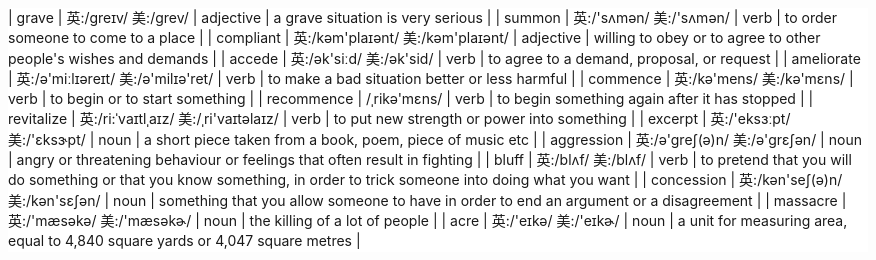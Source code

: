 | grave                                                                                                                                                                                                               | 英:/greɪv/ 美:/ɡrev/                    | adjective | a grave situation is very serious                                                                                                         |
| summon                                                                                                                                                                                                              | 英:/'sʌmən/ 美:/'sʌmən/                 | verb      | to order someone to come to a place                                                                                                       |
| compliant                                                                                                                                                                                                           | 英:/kəm'plaɪənt/ 美:/kəm'plaɪənt/       | adjective | willing to obey or to agree to other people's wishes and demands                                                                          |
| accede                                                                                                                                                                                                              | 英:/ək'siːd/ 美:/ək'sid/                | verb      | to agree to a demand, proposal, or request                                                                                                |
| ameliorate                                                                                                                                                                                                          | 英:/ə'miːlɪəreɪt/ 美:/ə'milɪə'ret/      | verb      | to make a bad situation better or less harmful                                                                                            |
| commence                                                                                                                                                                                                            | 英:/kə'mens/ 美:/kə'mɛns/               | verb      | to begin or to start something                                                                                                            |
| recommence                                                                                                                                                                                                          | /ˌrikə'mɛns/                          | verb      | to begin something again after it has stopped                                                                                             |
| revitalize                                                                                                                                                                                                          | 英:/ri:ˈvaɪtlˌaɪz/ 美:/ˌri'vaɪtəlaɪz/   | verb      | to put new strength or power into something                                                                                               |
| excerpt                                                                                                                                                                                                             | 英:/'eksɜːpt/ 美:/'ɛksɝpt/              | noun      | a short piece taken from a book, poem, piece of music etc                                                                                 |
| aggression                                                                                                                                                                                                          | 英:/ə'greʃ(ə)n/ 美:/ə'ɡrɛʃən/           | noun      | angry or threatening behaviour or feelings that often result in fighting                                                                  |
| bluff                                                                                                                                                                                                               | 英:/blʌf/ 美:/blʌf/                     | verb      | to pretend that you will do something or that you know something, in order to trick someone into doing what you want                      |
| concession                                                                                                                                                                                                          | 英:/kən'seʃ(ə)n/ 美:/kən'sɛʃən/         | noun      | something that you allow someone to have in order to end an argument or a disagreement                                                    |
| massacre                                                                                                                                                                                                            | 英:/'mæsəkə/ 美:/'mæsəkɚ/               | noun      | the killing of a lot of people                                                                                                            |
| acre                                                                                                                                                                                                                | 英:/'eɪkə/ 美:/'eɪkɚ/                   | noun      | a unit for measuring area, equal to 4,840 square yards or 4,047 square metres                                                             |